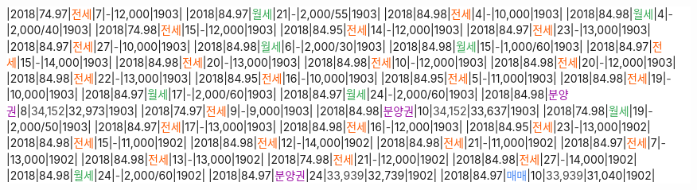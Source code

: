 |2018|74.97|<span style="color:#ff5a00">전세</span>|7|<span style="color:#444444">-</span>|12,000|1903|
|2018|84.97|<span style="color:#34a853">월세</span>|21|<span style="color:#444444">-</span>|2,000/55|1903|
|2018|84.98|<span style="color:#ff5a00">전세</span>|4|<span style="color:#444444">-</span>|10,000|1903|
|2018|84.98|<span style="color:#34a853">월세</span>|4|<span style="color:#444444">-</span>|2,000/40|1903|
|2018|74.98|<span style="color:#ff5a00">전세</span>|15|<span style="color:#444444">-</span>|12,000|1903|
|2018|84.95|<span style="color:#ff5a00">전세</span>|14|<span style="color:#444444">-</span>|12,000|1903|
|2018|84.97|<span style="color:#ff5a00">전세</span>|23|<span style="color:#444444">-</span>|13,000|1903|
|2018|84.97|<span style="color:#ff5a00">전세</span>|27|<span style="color:#444444">-</span>|10,000|1903|
|2018|84.98|<span style="color:#34a853">월세</span>|6|<span style="color:#444444">-</span>|2,000/30|1903|
|2018|84.98|<span style="color:#34a853">월세</span>|15|<span style="color:#444444">-</span>|1,000/60|1903|
|2018|84.97|<span style="color:#ff5a00">전세</span>|15|<span style="color:#444444">-</span>|14,000|1903|
|2018|84.98|<span style="color:#ff5a00">전세</span>|20|<span style="color:#444444">-</span>|13,000|1903|
|2018|84.98|<span style="color:#ff5a00">전세</span>|10|<span style="color:#444444">-</span>|12,000|1903|
|2018|84.98|<span style="color:#ff5a00">전세</span>|20|<span style="color:#444444">-</span>|12,000|1903|
|2018|84.98|<span style="color:#ff5a00">전세</span>|22|<span style="color:#444444">-</span>|13,000|1903|
|2018|84.95|<span style="color:#ff5a00">전세</span>|16|<span style="color:#444444">-</span>|10,000|1903|
|2018|84.95|<span style="color:#ff5a00">전세</span>|5|<span style="color:#444444">-</span>|11,000|1903|
|2018|84.98|<span style="color:#ff5a00">전세</span>|19|<span style="color:#444444">-</span>|10,000|1903|
|2018|84.97|<span style="color:#34a853">월세</span>|17|<span style="color:#444444">-</span>|2,000/60|1903|
|2018|84.97|<span style="color:#34a853">월세</span>|24|<span style="color:#444444">-</span>|2,000/60|1903|
|2018|84.98|<span style="color:#9C11A5">분양권</span>|8|<span style="color:#444444">34,152</span>|32,973|1903|
|2018|74.97|<span style="color:#ff5a00">전세</span>|9|<span style="color:#444444">-</span>|9,000|1903|
|2018|84.98|<span style="color:#9C11A5">분양권</span>|10|<span style="color:#444444">34,152</span>|33,637|1903|
|2018|74.98|<span style="color:#34a853">월세</span>|19|<span style="color:#444444">-</span>|2,000/50|1903|
|2018|84.97|<span style="color:#ff5a00">전세</span>|17|<span style="color:#444444">-</span>|13,000|1903|
|2018|84.98|<span style="color:#ff5a00">전세</span>|16|<span style="color:#444444">-</span>|12,000|1903|
|2018|84.95|<span style="color:#ff5a00">전세</span>|23|<span style="color:#444444">-</span>|13,000|1902|
|2018|84.98|<span style="color:#ff5a00">전세</span>|15|<span style="color:#444444">-</span>|11,000|1902|
|2018|84.98|<span style="color:#ff5a00">전세</span>|12|<span style="color:#444444">-</span>|14,000|1902|
|2018|84.98|<span style="color:#ff5a00">전세</span>|21|<span style="color:#444444">-</span>|11,000|1902|
|2018|84.97|<span style="color:#ff5a00">전세</span>|7|<span style="color:#444444">-</span>|13,000|1902|
|2018|84.98|<span style="color:#ff5a00">전세</span>|13|<span style="color:#444444">-</span>|13,000|1902|
|2018|74.98|<span style="color:#ff5a00">전세</span>|21|<span style="color:#444444">-</span>|12,000|1902|
|2018|84.98|<span style="color:#ff5a00">전세</span>|27|<span style="color:#444444">-</span>|14,000|1902|
|2018|84.98|<span style="color:#34a853">월세</span>|24|<span style="color:#444444">-</span>|2,000/60|1902|
|2018|84.97|<span style="color:#9C11A5">분양권</span>|24|<span style="color:#444444">33,939</span>|32,739|1902|
|2018|84.97|<span style="color:#4285f3">매매</span>|10|<span style="color:#444444">33,939</span>|31,040|1902|